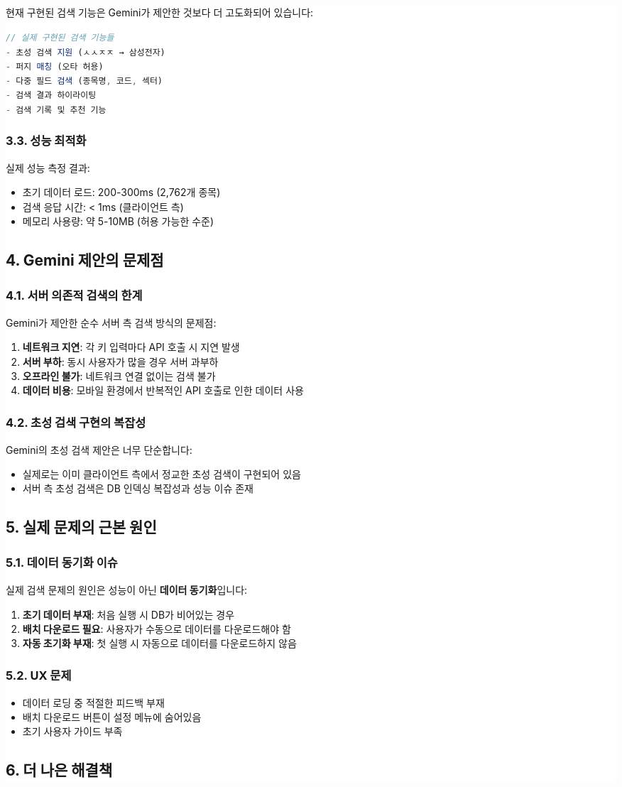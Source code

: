 현재 구현된 검색 기능은 Gemini가 제안한 것보다 더 고도화되어 있습니다:

```typescript
// 실제 구현된 검색 기능들
- 초성 검색 지원 (ㅅㅅㅈㅈ → 삼성전자)
- 퍼지 매칭 (오타 허용)
- 다중 필드 검색 (종목명, 코드, 섹터)
- 검색 결과 하이라이팅
- 검색 기록 및 추천 기능
```

### 3.3. 성능 최적화

실제 성능 측정 결과:
- 초기 데이터 로드: 200-300ms (2,762개 종목)
- 검색 응답 시간: < 1ms (클라이언트 측)
- 메모리 사용량: 약 5-10MB (허용 가능한 수준)

## 4. Gemini 제안의 문제점

### 4.1. 서버 의존적 검색의 한계

Gemini가 제안한 순수 서버 측 검색 방식의 문제점:

1. **네트워크 지연**: 각 키 입력마다 API 호출 시 지연 발생
2. **서버 부하**: 동시 사용자가 많을 경우 서버 과부하
3. **오프라인 불가**: 네트워크 연결 없이는 검색 불가
4. **데이터 비용**: 모바일 환경에서 반복적인 API 호출로 인한 데이터 사용

### 4.2. 초성 검색 구현의 복잡성

Gemini의 초성 검색 제안은 너무 단순합니다:
- 실제로는 이미 클라이언트 측에서 정교한 초성 검색이 구현되어 있음
- 서버 측 초성 검색은 DB 인덱싱 복잡성과 성능 이슈 존재

## 5. 실제 문제의 근본 원인

### 5.1. 데이터 동기화 이슈

실제 검색 문제의 원인은 성능이 아닌 **데이터 동기화**입니다:

1. **초기 데이터 부재**: 처음 실행 시 DB가 비어있는 경우
2. **배치 다운로드 필요**: 사용자가 수동으로 데이터를 다운로드해야 함
3. **자동 초기화 부재**: 첫 실행 시 자동으로 데이터를 다운로드하지 않음

### 5.2. UX 문제

- 데이터 로딩 중 적절한 피드백 부재
- 배치 다운로드 버튼이 설정 메뉴에 숨어있음
- 초기 사용자 가이드 부족

## 6. 더 나은 해결책
